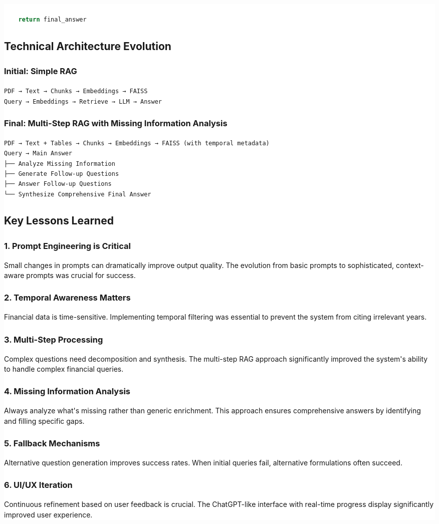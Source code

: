 ```python
    
    return final_answer
```

## Technical Architecture Evolution

### Initial: Simple RAG
```
PDF → Text → Chunks → Embeddings → FAISS
Query → Embeddings → Retrieve → LLM → Answer
```

### Final: Multi-Step RAG with Missing Information Analysis
```
PDF → Text + Tables → Chunks → Embeddings → FAISS (with temporal metadata)
Query → Main Answer
├── Analyze Missing Information
├── Generate Follow-up Questions
├── Answer Follow-up Questions
└── Synthesize Comprehensive Final Answer
```

## Key Lessons Learned

### 1. Prompt Engineering is Critical
Small changes in prompts can dramatically improve output quality. The evolution from basic prompts to sophisticated, context-aware prompts was crucial for success.

### 2. Temporal Awareness Matters
Financial data is time-sensitive. Implementing temporal filtering was essential to prevent the system from citing irrelevant years.

### 3. Multi-Step Processing
Complex questions need decomposition and synthesis. The multi-step RAG approach significantly improved the system's ability to handle complex financial queries.

### 4. Missing Information Analysis
Always analyze what's missing rather than generic enrichment. This approach ensures comprehensive answers by identifying and filling specific gaps.

### 5. Fallback Mechanisms
Alternative question generation improves success rates. When initial queries fail, alternative formulations often succeed.

### 6. UI/UX Iteration
Continuous refinement based on user feedback is crucial. The ChatGPT-like interface with real-time progress display significantly improved user experience.

